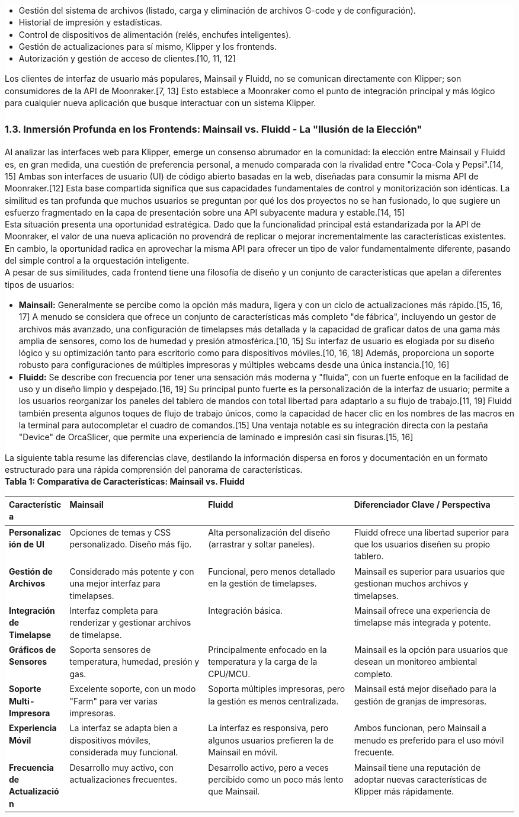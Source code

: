 * Gestión del sistema de archivos (listado, carga y eliminación de archivos G-code y de configuración).  
* Historial de impresión y estadísticas.  
* Control de dispositivos de alimentación (relés, enchufes inteligentes).  
* Gestión de actualizaciones para sí mismo, Klipper y los frontends.  
* Autorización y gestión de acceso de clientes.\[10, 11, 12\]

Los clientes de interfaz de usuario más populares, Mainsail y Fluidd, no se comunican directamente con Klipper; son consumidores de la API de Moonraker.\[7, 13\] Esto establece a Moonraker como el punto de integración principal y más lógico para cualquier nueva aplicación que busque interactuar con un sistema Klipper.

### **1.3. Inmersión Profunda en los Frontends: Mainsail vs. Fluidd \- La "Ilusión de la Elección"**

Al analizar las interfaces web para Klipper, emerge un consenso abrumador en la comunidad: la elección entre Mainsail y Fluidd es, en gran medida, una cuestión de preferencia personal, a menudo comparada con la rivalidad entre "Coca-Cola y Pepsi".\[14, 15\] Ambas son interfaces de usuario (UI) de código abierto basadas en la web, diseñadas para consumir la misma API de Moonraker.\[12\] Esta base compartida significa que sus capacidades fundamentales de control y monitorización son idénticas. La similitud es tan profunda que muchos usuarios se preguntan por qué los dos proyectos no se han fusionado, lo que sugiere un esfuerzo fragmentado en la capa de presentación sobre una API subyacente madura y estable.\[14, 15\]  
Esta situación presenta una oportunidad estratégica. Dado que la funcionalidad principal está estandarizada por la API de Moonraker, el valor de una nueva aplicación no provendrá de replicar o mejorar incrementalmente las características existentes. En cambio, la oportunidad radica en aprovechar la misma API para ofrecer un tipo de valor fundamentalmente diferente, pasando del simple control a la orquestación inteligente.  
A pesar de sus similitudes, cada frontend tiene una filosofía de diseño y un conjunto de características que apelan a diferentes tipos de usuarios:

* **Mainsail:** Generalmente se percibe como la opción más madura, ligera y con un ciclo de actualizaciones más rápido.\[15, 16, 17\] A menudo se considera que ofrece un conjunto de características más completo "de fábrica", incluyendo un gestor de archivos más avanzado, una configuración de timelapses más detallada y la capacidad de graficar datos de una gama más amplia de sensores, como los de humedad y presión atmosférica.\[10, 15\] Su interfaz de usuario es elogiada por su diseño lógico y su optimización tanto para escritorio como para dispositivos móviles.\[10, 16, 18\] Además, proporciona un soporte robusto para configuraciones de múltiples impresoras y múltiples webcams desde una única instancia.\[10, 16\]  
* **Fluidd:** Se describe con frecuencia por tener una sensación más moderna y "fluida", con un fuerte enfoque en la facilidad de uso y un diseño limpio y despejado.\[16, 19\] Su principal punto fuerte es la personalización de la interfaz de usuario; permite a los usuarios reorganizar los paneles del tablero de mandos con total libertad para adaptarlo a su flujo de trabajo.\[11, 19\] Fluidd también presenta algunos toques de flujo de trabajo únicos, como la capacidad de hacer clic en los nombres de las macros en la terminal para autocompletar el cuadro de comandos.\[15\] Una ventaja notable es su integración directa con la pestaña "Device" de OrcaSlicer, que permite una experiencia de laminado e impresión casi sin fisuras.\[15, 16\]

La siguiente tabla resume las diferencias clave, destilando la información dispersa en foros y documentación en un formato estructurado para una rápida comprensión del panorama de características.  
**Tabla 1: Comparativa de Características: Mainsail vs. Fluidd**

| Característica | Mainsail | Fluidd | Diferenciador Clave / Perspectiva |
| :---- | :---- | :---- | :---- |
| **Personalización de UI** | Opciones de temas y CSS personalizado. Diseño más fijo. | Alta personalización del diseño (arrastrar y soltar paneles). | Fluidd ofrece una libertad superior para que los usuarios diseñen su propio tablero. |
| **Gestión de Archivos** | Considerado más potente y con una mejor interfaz para timelapses. | Funcional, pero menos detallado en la gestión de timelapses. | Mainsail es superior para usuarios que gestionan muchos archivos y timelapses. |
| **Integración de Timelapse** | Interfaz completa para renderizar y gestionar archivos de timelapse. | Integración básica. | Mainsail ofrece una experiencia de timelapse más integrada y potente. |
| **Gráficos de Sensores** | Soporta sensores de temperatura, humedad, presión y gas. | Principalmente enfocado en la temperatura y la carga de la CPU/MCU. | Mainsail es la opción para usuarios que desean un monitoreo ambiental completo. |
| **Soporte Multi-Impresora** | Excelente soporte, con un modo "Farm" para ver varias impresoras. | Soporta múltiples impresoras, pero la gestión es menos centralizada. | Mainsail está mejor diseñado para la gestión de granjas de impresoras. |
| **Experiencia Móvil** | La interfaz se adapta bien a dispositivos móviles, considerada muy funcional. | La interfaz es responsiva, pero algunos usuarios prefieren la de Mainsail en móvil. | Ambos funcionan, pero Mainsail a menudo es preferido para el uso móvil frecuente. |
| **Frecuencia de Actualización** | Desarrollo muy activo, con actualizaciones frecuentes. | Desarrollo activo, pero a veces percibido como un poco más lento que Mainsail. | Mainsail tiene una reputación de adoptar nuevas características de Klipper más rápidamente. |